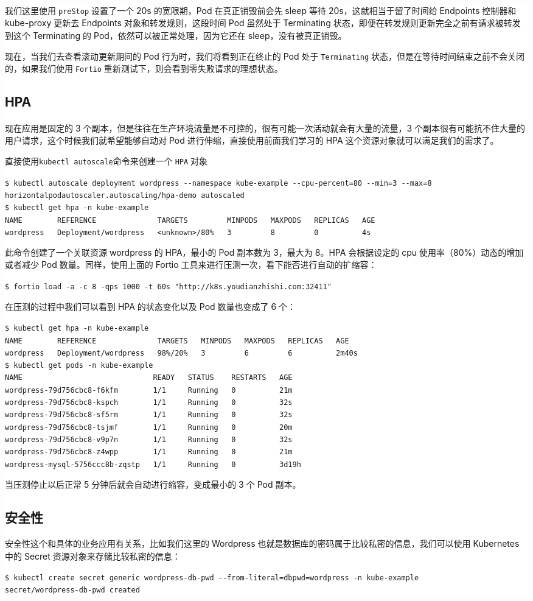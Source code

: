 我们这里使用 `preStop` 设置了一个 20s 的宽限期，Pod 在真正销毁前会先 sleep 等待 20s，这就相当于留了时间给 Endpoints 控制器和 kube-proxy 更新去 Endpoints 对象和转发规则，这段时间 Pod 虽然处于 Terminating 状态，即便在转发规则更新完全之前有请求被转发到这个 Terminating 的 Pod，依然可以被正常处理，因为它还在 sleep，没有被真正销毁。

现在，当我们去查看滚动更新期间的 Pod 行为时，我们将看到正在终止的 Pod 处于 `Terminating` 状态，但是在等待时间结束之前不会关闭的，如果我们使用 `Fortio` 重新测试下，则会看到零失败请求的理想状态。


## HPA

现在应用是固定的 3 个副本，但是往往在生产环境流量是不可控的，很有可能一次活动就会有大量的流量，3 个副本很有可能抗不住大量的用户请求，这个时候我们就希望能够自动对 Pod 进行伸缩，直接使用前面我们学习的 HPA 这个资源对象就可以满足我们的需求了。

直接使用`kubectl autoscale`命令来创建一个 `HPA` 对象

```shell
$ kubectl autoscale deployment wordpress --namespace kube-example --cpu-percent=80 --min=3 --max=8
horizontalpodautoscaler.autoscaling/hpa-demo autoscaled
$ kubectl get hpa -n kube-example
NAME        REFERENCE              TARGETS         MINPODS   MAXPODS   REPLICAS   AGE
wordpress   Deployment/wordpress   <unknown>/80%   3         8         0          4s
```

此命令创建了一个关联资源 wordpress 的 HPA，最小的 Pod 副本数为 3，最大为 8。HPA 会根据设定的 cpu 使用率（80%）动态的增加或者减少 Pod 数量。同样，使用上面的 Fortio 工具来进行压测一次，看下能否进行自动的扩缩容：

```shell
$ fortio load -a -c 8 -qps 1000 -t 60s "http://k8s.youdianzhishi.com:32411"
```

在压测的过程中我们可以看到 HPA 的状态变化以及 Pod 数量也变成了 6 个：

```shell
$ kubectl get hpa -n kube-example
NAME        REFERENCE              TARGETS   MINPODS   MAXPODS   REPLICAS   AGE
wordpress   Deployment/wordpress   98%/20%   3         6         6          2m40s
$ kubectl get pods -n kube-example
NAME                              READY   STATUS    RESTARTS   AGE
wordpress-79d756cbc8-f6kfm        1/1     Running   0          21m
wordpress-79d756cbc8-kspch        1/1     Running   0          32s
wordpress-79d756cbc8-sf5rm        1/1     Running   0          32s
wordpress-79d756cbc8-tsjmf        1/1     Running   0          20m
wordpress-79d756cbc8-v9p7n        1/1     Running   0          32s
wordpress-79d756cbc8-z4wpp        1/1     Running   0          21m
wordpress-mysql-5756ccc8b-zqstp   1/1     Running   0          3d19h
```

当压测停止以后正常 5 分钟后就会自动进行缩容，变成最小的 3 个 Pod 副本。


## 安全性

安全性这个和具体的业务应用有关系，比如我们这里的 Wordpress 也就是数据库的密码属于比较私密的信息，我们可以使用 Kubernetes 中的 Secret 资源对象来存储比较私密的信息：

```shell
$ kubectl create secret generic wordpress-db-pwd --from-literal=dbpwd=wordpress -n kube-example
secret/wordpress-db-pwd created
```
